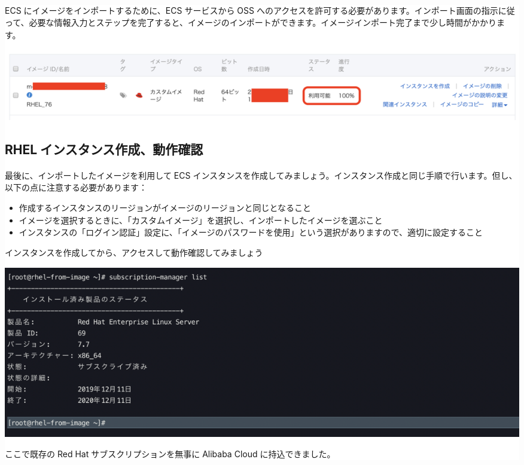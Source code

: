 ECS にイメージをインポートするために、ECS サービスから OSS へのアクセスを許可する必要があります。インポート画面の指示に従って、必要な情報入力とステップを完了すると、イメージのインポートができます。イメージインポート完了まで少し時間がかかります。

![img](https://raw.githubusercontent.com/sbopsv/cloud-tech/master/content/usecase-computing/computing_images_26006613488852800/20191226134435.png "img")

## RHEL インスタンス作成、動作確認

最後に、インポートしたイメージを利用して ECS インスタンスを作成してみましょう。インスタンス作成と同じ手順で行います。但し、以下の点に注意する必要があります：

- 作成するインスタンスのリージョンがイメージのリージョンと同じとなること
- イメージを選択するときに、「カスタムイメージ」を選択し、インポートしたイメージを選ぶこと
- インスタンスの「ログイン認証」設定に、「イメージのパスワードを使用」という選択がありますので、適切に設定すること

インスタンスを作成してから、アクセスして動作確認してみましょう

![img](https://raw.githubusercontent.com/sbopsv/cloud-tech/master/content/usecase-computing/computing_images_26006613488852800/20191226140447.png "img")

ここで既存の Red Hat サブスクリプションを無事に Alibaba Cloud に持込できました。

